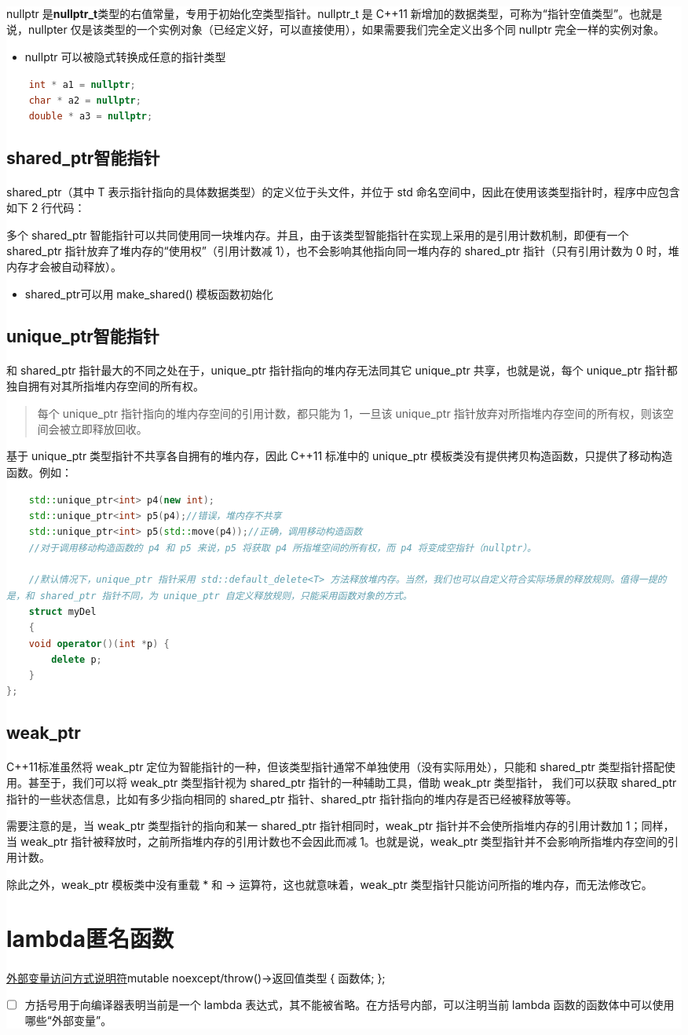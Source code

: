 nullptr 是**nullptr_t**类型的右值常量，专用于初始化空类型指针。nullptr_t 是 C++11 新增加的数据类型，可称为“指针空值类型”。也就是说，nullpter 仅是该类型的一个实例对象（已经定义好，可以直接使用），如果需要我们完全定义出多个同 nullptr 完全一样的实例对象。
* nullptr 可以被隐式转换成任意的指针类型
```c++
    int * a1 = nullptr;
    char * a2 = nullptr;
    double * a3 = nullptr;
```

## shared_ptr智能指针
shared_ptr<T>（其中 T 表示指针指向的具体数据类型）的定义位于<memory>头文件，并位于 std 命名空间中，因此在使用该类型指针时，程序中应包含如下 2 行代码： 

多个 shared_ptr 智能指针可以共同使用同一块堆内存。并且，由于该类型智能指针在实现上采用的是引用计数机制，即便有一个 shared_ptr 指针放弃了堆内存的“使用权”（引用计数减 1），也不会影响其他指向同一堆内存的 shared_ptr 指针（只有引用计数为 0 时，堆内存才会被自动释放）。

* shared_ptr可以用 make_shared<T>() 模板函数初始化

## unique_ptr智能指针
和 shared_ptr 指针最大的不同之处在于，unique_ptr 指针指向的堆内存无法同其它 unique_ptr 共享，也就是说，每个 unique_ptr 指针都独自拥有对其所指堆内存空间的所有权。 
> 每个 unique_ptr 指针指向的堆内存空间的引用计数，都只能为 1，一旦该 unique_ptr 指针放弃对所指堆内存空间的所有权，则该空间会被立即释放回收。

基于 unique_ptr 类型指针不共享各自拥有的堆内存，因此 C++11 标准中的 unique_ptr 模板类没有提供拷贝构造函数，只提供了移动构造函数。例如： 
```c++
    std::unique_ptr<int> p4(new int);
    std::unique_ptr<int> p5(p4);//错误，堆内存不共享
    std::unique_ptr<int> p5(std::move(p4));//正确，调用移动构造函数
    //对于调用移动构造函数的 p4 和 p5 来说，p5 将获取 p4 所指堆空间的所有权，而 p4 将变成空指针（nullptr）。

    //默认情况下，unique_ptr 指针采用 std::default_delete<T> 方法释放堆内存。当然，我们也可以自定义符合实际场景的释放规则。值得一提的是，和 shared_ptr 指针不同，为 unique_ptr 自定义释放规则，只能采用函数对象的方式。
    struct myDel
    {
    void operator()(int *p) {
        delete p;
    }
};
```

## weak_ptr
C++11标准虽然将 weak_ptr 定位为智能指针的一种，但该类型指针通常不单独使用（没有实际用处），只能和 shared_ptr 类型指针搭配使用。甚至于，我们可以将 weak_ptr 类型指针视为 shared_ptr 指针的一种辅助工具，借助 weak_ptr 类型指针， 我们可以获取 shared_ptr 指针的一些状态信息，比如有多少指向相同的 shared_ptr 指针、shared_ptr 指针指向的堆内存是否已经被释放等等。

需要注意的是，当 weak_ptr 类型指针的指向和某一 shared_ptr 指针相同时，weak_ptr 指针并不会使所指堆内存的引用计数加 1；同样，当 weak_ptr 指针被释放时，之前所指堆内存的引用计数也不会因此而减 1。也就是说，weak_ptr 类型指针并不会影响所指堆内存空间的引用计数。

除此之外，weak_ptr<T> 模板类中没有重载 * 和 -> 运算符，这也就意味着，weak_ptr 类型指针只能访问所指的堆内存，而无法修改它。

# lambda匿名函数
[外部变量访问方式说明符](参数)mutable noexcept/throw()->返回值类型
{
    函数体;
};
* [ ] 方括号用于向编译器表明当前是一个 lambda 表达式，其不能被省略。在方括号内部，可以注明当前 lambda 函数的函数体中可以使用哪些“外部变量”。
